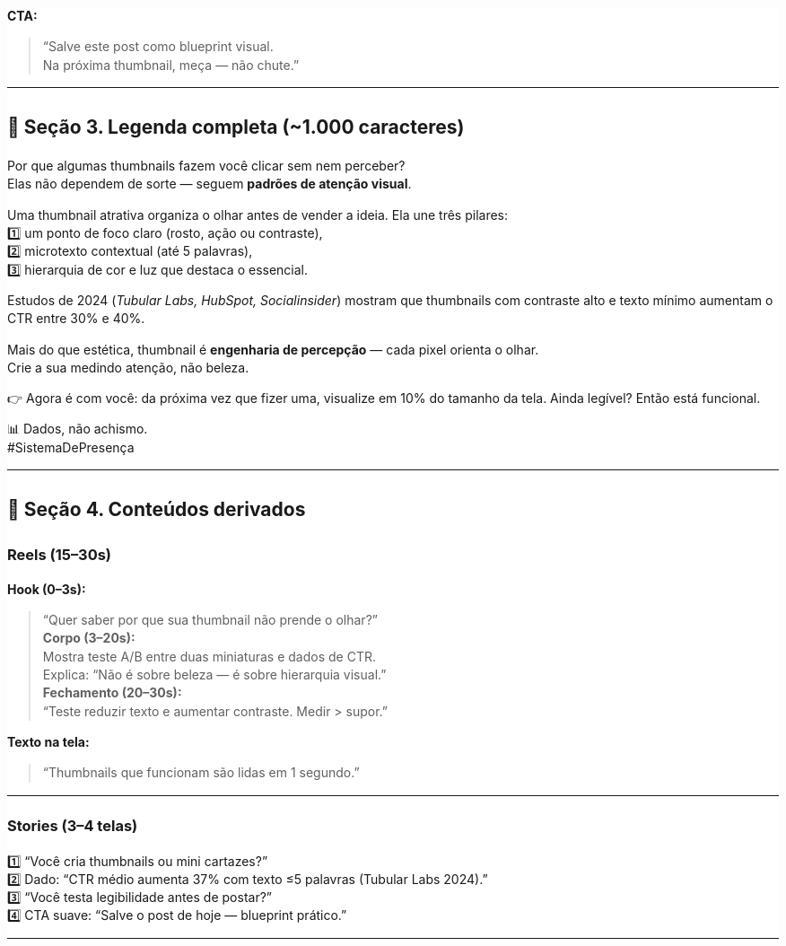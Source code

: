 **CTA:**

> “Salve este post como blueprint visual.  
> Na próxima thumbnail, meça — não chute.”

---

## 💬 **Seção 3. Legenda completa (~1.000 caracteres)**

Por que algumas thumbnails fazem você clicar sem nem perceber?  
Elas não dependem de sorte — seguem **padrões de atenção visual**.

Uma thumbnail atrativa organiza o olhar antes de vender a ideia. Ela une três pilares:  
1️⃣ um ponto de foco claro (rosto, ação ou contraste),  
2️⃣ microtexto contextual (até 5 palavras),  
3️⃣ hierarquia de cor e luz que destaca o essencial.

Estudos de 2024 (_Tubular Labs, HubSpot, Socialinsider_) mostram que thumbnails com contraste alto e texto mínimo aumentam o CTR entre 30% e 40%.

Mais do que estética, thumbnail é **engenharia de percepção** — cada pixel orienta o olhar.  
Crie a sua medindo atenção, não beleza.

👉 Agora é com você: da próxima vez que fizer uma, visualize em 10% do tamanho da tela. Ainda legível? Então está funcional.

📊 Dados, não achismo.  
#SistemaDePresença

---

## 🎥 **Seção 4. Conteúdos derivados**

### **Reels (15–30s)**

**Hook (0–3s):**

> “Quer saber por que sua thumbnail não prende o olhar?”  
> **Corpo (3–20s):**  
> Mostra teste A/B entre duas miniaturas e dados de CTR.  
> Explica: “Não é sobre beleza — é sobre hierarquia visual.”  
> **Fechamento (20–30s):**  
> “Teste reduzir texto e aumentar contraste. Medir > supor.”

**Texto na tela:**

> “Thumbnails que funcionam são lidas em 1 segundo.”

---

### **Stories (3–4 telas)**

1️⃣ “Você cria thumbnails ou mini cartazes?”  
2️⃣ Dado: “CTR médio aumenta 37% com texto ≤5 palavras (Tubular Labs 2024).”  
3️⃣ “Você testa legibilidade antes de postar?”  
4️⃣ CTA suave: “Salve o post de hoje — blueprint prático.”

---